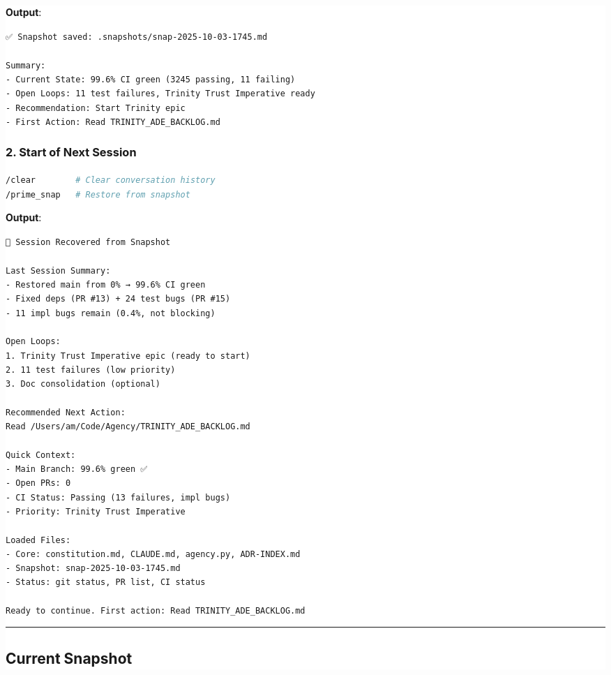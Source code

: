 **Output**:
```
✅ Snapshot saved: .snapshots/snap-2025-10-03-1745.md

Summary:
- Current State: 99.6% CI green (3245 passing, 11 failing)
- Open Loops: 11 test failures, Trinity Trust Imperative ready
- Recommendation: Start Trinity epic
- First Action: Read TRINITY_ADE_BACKLOG.md
```

### 2. Start of Next Session
```bash
/clear        # Clear conversation history
/prime_snap   # Restore from snapshot
```

**Output**:
```
📸 Session Recovered from Snapshot

Last Session Summary:
- Restored main from 0% → 99.6% CI green
- Fixed deps (PR #13) + 24 test bugs (PR #15)
- 11 impl bugs remain (0.4%, not blocking)

Open Loops:
1. Trinity Trust Imperative epic (ready to start)
2. 11 test failures (low priority)
3. Doc consolidation (optional)

Recommended Next Action:
Read /Users/am/Code/Agency/TRINITY_ADE_BACKLOG.md

Quick Context:
- Main Branch: 99.6% green ✅
- Open PRs: 0
- CI Status: Passing (13 failures, impl bugs)
- Priority: Trinity Trust Imperative

Loaded Files:
- Core: constitution.md, CLAUDE.md, agency.py, ADR-INDEX.md
- Snapshot: snap-2025-10-03-1745.md
- Status: git status, PR list, CI status

Ready to continue. First action: Read TRINITY_ADE_BACKLOG.md
```

---

## Current Snapshot
